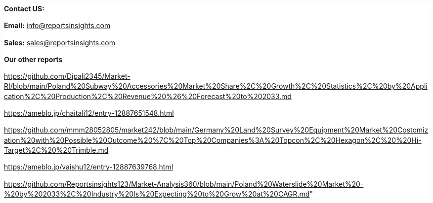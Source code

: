 <strong>Contact US:</strong>

<p class=""""><b>Email:</b> <a href=mailto:info@reportsinsights.com>info@reportsinsights.com</a></p>
<p class=""""><b>Sales:</b> <a href=mailto:sales@reportsinsights.com>sales@reportsinsights.com</a></p>

<strong>Our other reports</strong>

<a href=https://github.com/Dipali2345/Market-RI/blob/main/Poland%20Subway%20Accessories%20Market%20Share%2C%20Growth%2C%20Statistics%2C%20by%20Application%2C%20Production%2C%20Revenue%20%26%20Forecast%20to%202033.md>https://github.com/Dipali2345/Market-RI/blob/main/Poland%20Subway%20Accessories%20Market%20Share%2C%20Growth%2C%20Statistics%2C%20by%20Application%2C%20Production%2C%20Revenue%20%26%20Forecast%20to%202033.md</a>

<a href=https://ameblo.jp/chaitali12/entry-12887651548.html>https://ameblo.jp/chaitali12/entry-12887651548.html</a>

<a href=https://github.com/mmm28052805/market242/blob/main/Germany%20Land%20Survey%20Equipment%20Market%20Costomization%20with%20Possible%20Outcome%20%7C%20Top%20Companies%3A%20Topcon%2C%20Hexagon%2C%20%20Hi-Target%2C%20%20Trimble.md>https://github.com/mmm28052805/market242/blob/main/Germany%20Land%20Survey%20Equipment%20Market%20Costomization%20with%20Possible%20Outcome%20%7C%20Top%20Companies%3A%20Topcon%2C%20Hexagon%2C%20%20Hi-Target%2C%20%20Trimble.md</a>

<a href=https://ameblo.jp/vaishu12/entry-12887639768.html>https://ameblo.jp/vaishu12/entry-12887639768.html</a>

<a href=https://github.com/Reportsinsights123/Market-Analysis360/blob/main/Poland%20Waterslide%20Market%20-%20by%202033%2C%20Industry%20Is%20Expecting%20to%20Grow%20at%20CAGR.md>https://github.com/Reportsinsights123/Market-Analysis360/blob/main/Poland%20Waterslide%20Market%20-%20by%202033%2C%20Industry%20Is%20Expecting%20to%20Grow%20at%20CAGR.md</a>"
